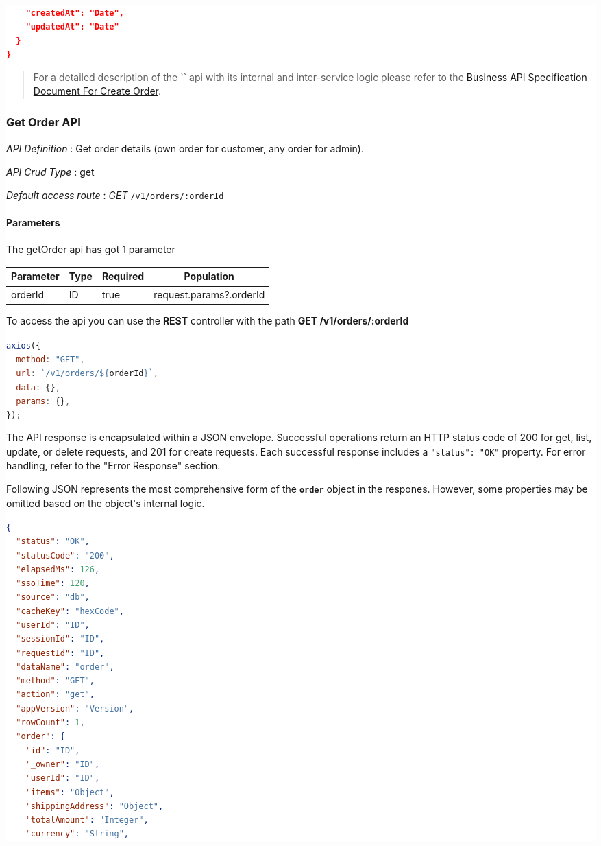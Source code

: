 ```json
    "createdAt": "Date",
    "updatedAt": "Date"
  }
}
```

> For a detailed description of the `` api with its internal and inter-service logic please refer to the [Business API Specification Document For Create Order](businessApi/createOrder).

### Get Order API

_API Definition_ : Get order details (own order for customer, any order for admin).

_API Crud Type_ : get

_Default access route_ : _GET_ `/v1/orders/:orderId`

#### Parameters

The getOrder api has got 1 parameter

| Parameter | Type | Required | Population              |
| --------- | ---- | -------- | ----------------------- |
| orderId   | ID   | true     | request.params?.orderId |

To access the api you can use the **REST** controller with the path **GET /v1/orders/:orderId**

```js
axios({
  method: "GET",
  url: `/v1/orders/${orderId}`,
  data: {},
  params: {},
});
```

The API response is encapsulated within a JSON envelope. Successful operations return an HTTP status code of 200 for get, list, update, or delete requests, and 201 for create requests. Each successful response includes a `"status": "OK"` property. For error handling, refer to the "Error Response" section.

Following JSON represents the most comprehensive form of the **`order`** object in the respones. However, some properties may be omitted based on the object's internal logic.

```json
{
  "status": "OK",
  "statusCode": "200",
  "elapsedMs": 126,
  "ssoTime": 120,
  "source": "db",
  "cacheKey": "hexCode",
  "userId": "ID",
  "sessionId": "ID",
  "requestId": "ID",
  "dataName": "order",
  "method": "GET",
  "action": "get",
  "appVersion": "Version",
  "rowCount": 1,
  "order": {
    "id": "ID",
    "_owner": "ID",
    "userId": "ID",
    "items": "Object",
    "shippingAddress": "Object",
    "totalAmount": "Integer",
    "currency": "String",
```